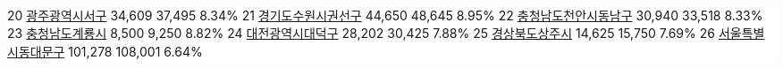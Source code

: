   <tr class="item">
    <td>20</td>
    <td><a href="/apt/광주광역시서구">광주광역시서구</a></td>
    <td>34,609</td>
    <td>37,495</td>
    <td>8.34%</td>
  </tr>

  <tr class="item">
    <td>21</td>
    <td><a href="/apt/경기도수원시권선구">경기도수원시권선구</a></td>
    <td>44,650</td>
    <td>48,645</td>
    <td>8.95%</td>
  </tr>

  <tr class="item">
    <td>22</td>
    <td><a href="/apt/충청남도천안시동남구">충청남도천안시동남구</a></td>
    <td>30,940</td>
    <td>33,518</td>
    <td>8.33%</td>
  </tr>

  <tr class="item">
    <td>23</td>
    <td><a href="/apt/충청남도계룡시">충청남도계룡시</a></td>
    <td>8,500</td>
    <td>9,250</td>
    <td>8.82%</td>
  </tr>

  <tr class="item">
    <td>24</td>
    <td><a href="/apt/대전광역시대덕구">대전광역시대덕구</a></td>
    <td>28,202</td>
    <td>30,425</td>
    <td>7.88%</td>
  </tr>

  <tr class="item">
    <td>25</td>
    <td><a href="/apt/경상북도상주시">경상북도상주시</a></td>
    <td>14,625</td>
    <td>15,750</td>
    <td>7.69%</td>
  </tr>

  <tr class="item">
    <td>26</td>
    <td><a href="/apt/서울특별시동대문구">서울특별시동대문구</a></td>
    <td>101,278</td>
    <td>108,001</td>
    <td>6.64%</td>
  </tr>
